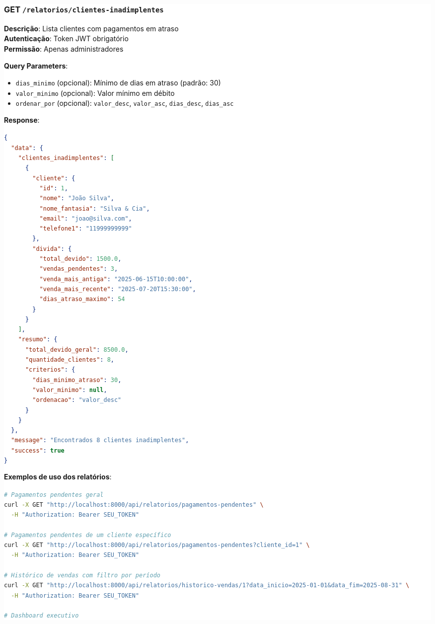 ### GET `/relatorios/clientes-inadimplentes`

**Descrição**: Lista clientes com pagamentos em atraso  
**Autenticação**: Token JWT obrigatório  
**Permissão**: Apenas administradores

**Query Parameters**:

- `dias_minimo` (opcional): Mínimo de dias em atraso (padrão: 30)
- `valor_minimo` (opcional): Valor mínimo em débito
- `ordenar_por` (opcional): `valor_desc`, `valor_asc`, `dias_desc`, `dias_asc`

**Response**:

```json
{
  "data": {
    "clientes_inadimplentes": [
      {
        "cliente": {
          "id": 1,
          "nome": "João Silva",
          "nome_fantasia": "Silva & Cia",
          "email": "joao@silva.com",
          "telefone1": "11999999999"
        },
        "divida": {
          "total_devido": 1500.0,
          "vendas_pendentes": 3,
          "venda_mais_antiga": "2025-06-15T10:00:00",
          "venda_mais_recente": "2025-07-20T15:30:00",
          "dias_atraso_maximo": 54
        }
      }
    ],
    "resumo": {
      "total_devido_geral": 8500.0,
      "quantidade_clientes": 8,
      "criterios": {
        "dias_minimo_atraso": 30,
        "valor_minimo": null,
        "ordenacao": "valor_desc"
      }
    }
  },
  "message": "Encontrados 8 clientes inadimplentes",
  "success": true
}
```

**Exemplos de uso dos relatórios**:

```bash
# Pagamentos pendentes geral
curl -X GET "http://localhost:8000/api/relatorios/pagamentos-pendentes" \
  -H "Authorization: Bearer SEU_TOKEN"

# Pagamentos pendentes de um cliente específico
curl -X GET "http://localhost:8000/api/relatorios/pagamentos-pendentes?cliente_id=1" \
  -H "Authorization: Bearer SEU_TOKEN"

# Histórico de vendas com filtro por período
curl -X GET "http://localhost:8000/api/relatorios/historico-vendas/1?data_inicio=2025-01-01&data_fim=2025-08-31" \
  -H "Authorization: Bearer SEU_TOKEN"

# Dashboard executivo
```